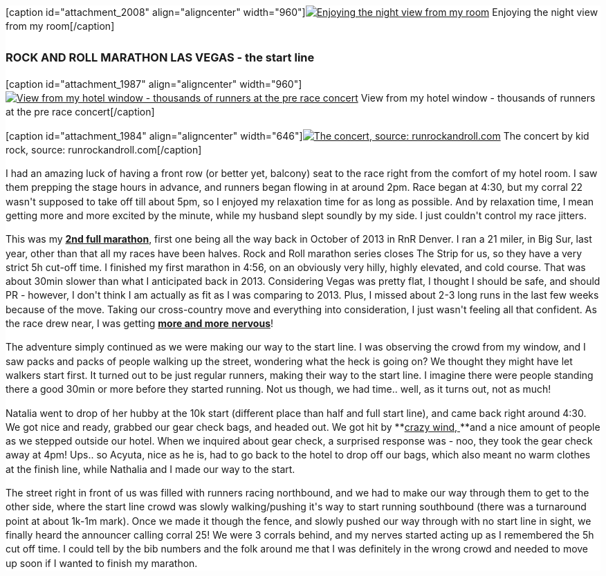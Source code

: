 [caption id="attachment_2008" align="aligncenter" width="960"][![Enjoying the night view from my room](http://girlintheraw.com/wp-content/uploads/2015/11/vegas6-e1448596821587-960x720.jpg)](http://girlintheraw.com/wp-content/uploads/2015/11/vegas6.jpg) Enjoying the night view from my room[/caption]

### ROCK AND ROLL MARATHON LAS VEGAS - the start line

[caption id="attachment_1987" align="aligncenter" width="960"][![View from my hotel window - thousands of runners at the pre race concert](http://girlintheraw.com/wp-content/uploads/2015/11/vegas3-e1448382063984-960x720.jpg)](http://girlintheraw.com/wp-content/uploads/2015/11/vegas3-e1448382063984.jpg) View from my hotel window - thousands of runners at the pre race concert[/caption]

[caption id="attachment_1984" align="aligncenter" width="646"][![The concert, source: runrockandroll.com](http://girlintheraw.com/wp-content/uploads/2015/11/rnrlv2.jpg)](http://girlintheraw.com/wp-content/uploads/2015/11/rnrlv2.jpg) The concert by kid rock, source: runrockandroll.com[/caption]

I had an amazing luck of having a front row (or better yet, balcony) seat to the race right from the comfort of my hotel room. I saw them prepping the stage hours in advance, and runners began flowing in at around 2pm. Race began at 4:30, but my corral 22 wasn't supposed to take off till about 5pm, so I enjoyed my relaxation time for as long as possible. And by relaxation time, I mean getting more and more excited by the minute, while my husband slept soundly by my side. I just couldn't control my race jitters.

This was my <span style="text-decoration: underline;">**2nd full marathon**</span>, first one being all the way back in October of 2013 in RnR Denver. I ran a 21 miler, in Big Sur, last year, other than that all my races have been halves. Rock and Roll marathon series closes The Strip for us, so they have a very strict 5h cut-off time. I finished my first marathon in 4:56, on an obviously very hilly, highly elevated, and cold course. That was about 30min slower than what I anticipated back in 2013\. Considering Vegas was pretty flat, I thought I should be safe, and should PR - however, I don't think I am actually as fit as I was comparing to 2013\. Plus, I missed about 2-3 long runs in the last few weeks because of the move. Taking our cross-country move and everything into consideration, I just wasn't feeling all that confident. As the race drew near, I was getting <span style="text-decoration: underline;">**more and more** **nervous**</span>!

The adventure simply continued as we were making our way to the start line. I was observing the crowd from my window, and I saw packs and packs of people walking up the street, wondering what the heck is going on? We thought they might have let walkers start first. It turned out to be just regular runners, making their way to the start line. I imagine there were people standing there a good 30min or more before they started running. Not us though, we had time.. well, as it turns out, not as much!

Natalia went to drop of her hubby at the 10k start (different place than half and full start line), and came back right around 4:30\. We got nice and ready, grabbed our gear check bags, and headed out. We got hit by **<u>crazy wind, </u>**and a nice amount of people as we stepped outside our hotel. When we inquired about gear check, a surprised response was - noo, they took the gear check away at 4pm! Ups.. so Acyuta, nice as he is, had to go back to the hotel to drop off our bags, which also meant no warm clothes at the finish line, while Nathalia and I made our way to the start.

The street right in front of us was filled with runners racing northbound, and we had to make our way through them to get to the other side, where the start line crowd was slowly walking/pushing it's way to start running southbound (there was a turnaround point at about 1k-1m mark). Once we made it though the fence, and slowly pushed our way through with no start line in sight, we finally heard the announcer calling corral 25! We were 3 corrals behind, and my nerves started acting up as I remembered the 5h cut off time. I could tell by the bib numbers and the folk around me that I was definitely in the wrong crowd and needed to move up soon if I wanted to finish my marathon.
